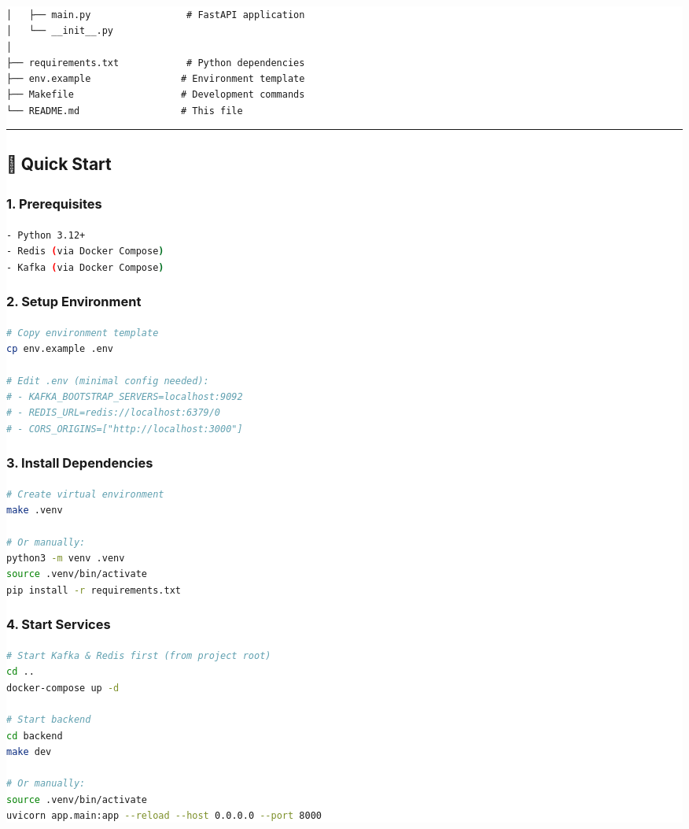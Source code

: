 ```
│   ├── main.py                 # FastAPI application
│   └── __init__.py
│
├── requirements.txt            # Python dependencies
├── env.example                # Environment template
├── Makefile                   # Development commands
└── README.md                  # This file
```

---

## 🚀 **Quick Start**

### **1. Prerequisites**

```bash
- Python 3.12+
- Redis (via Docker Compose)
- Kafka (via Docker Compose)
```

### **2. Setup Environment**

```bash
# Copy environment template
cp env.example .env

# Edit .env (minimal config needed):
# - KAFKA_BOOTSTRAP_SERVERS=localhost:9092
# - REDIS_URL=redis://localhost:6379/0
# - CORS_ORIGINS=["http://localhost:3000"]
```

### **3. Install Dependencies**

```bash
# Create virtual environment
make .venv

# Or manually:
python3 -m venv .venv
source .venv/bin/activate
pip install -r requirements.txt
```

### **4. Start Services**

```bash
# Start Kafka & Redis first (from project root)
cd ..
docker-compose up -d

# Start backend
cd backend
make dev

# Or manually:
source .venv/bin/activate
uvicorn app.main:app --reload --host 0.0.0.0 --port 8000
```
